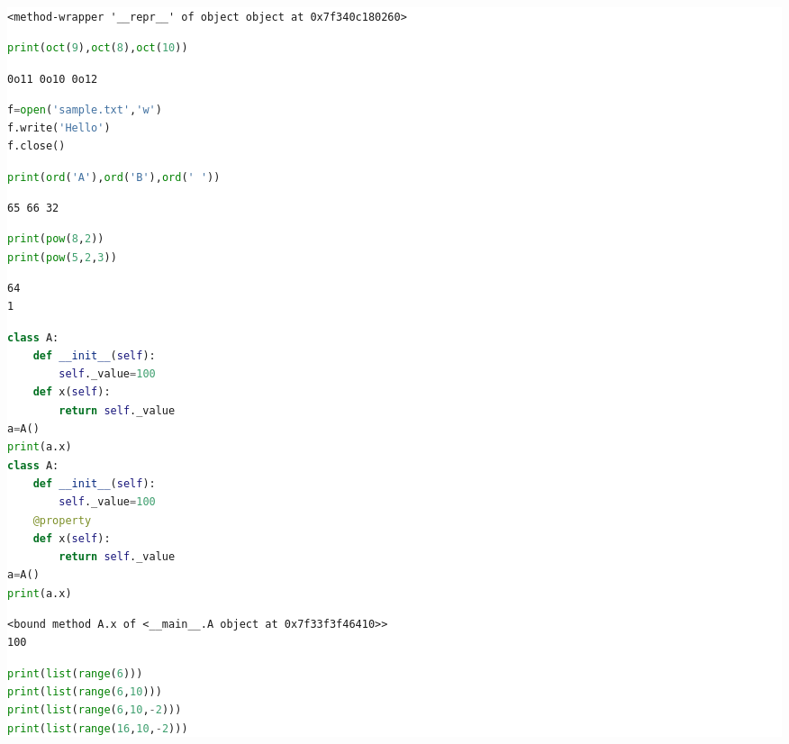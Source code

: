     <method-wrapper '__repr__' of object object at 0x7f340c180260>



```python
print(oct(9),oct(8),oct(10))
```

    0o11 0o10 0o12



```python
f=open('sample.txt','w')
f.write('Hello')
f.close()
```


```python
print(ord('A'),ord('B'),ord(' '))
```

    65 66 32



```python
print(pow(8,2))
print(pow(5,2,3))
```

    64
    1



```python
class A:
    def __init__(self):
        self._value=100
    def x(self):
        return self._value
a=A()
print(a.x)
class A:
    def __init__(self):
        self._value=100
    @property
    def x(self):
        return self._value
a=A()
print(a.x)
```

    <bound method A.x of <__main__.A object at 0x7f33f3f46410>>
    100



```python
print(list(range(6)))
print(list(range(6,10)))
print(list(range(6,10,-2)))
print(list(range(16,10,-2)))
```

